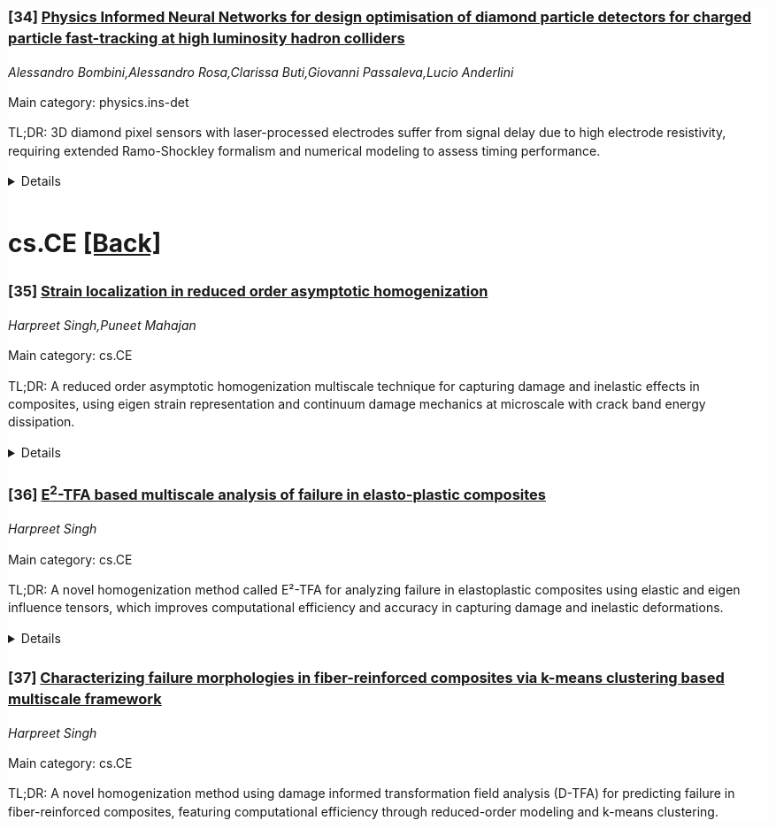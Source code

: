 ### [34] [Physics Informed Neural Networks for design optimisation of diamond particle detectors for charged particle fast-tracking at high luminosity hadron colliders](https://arxiv.org/abs/2509.21123)
*Alessandro Bombini,Alessandro Rosa,Clarissa Buti,Giovanni Passaleva,Lucio Anderlini*

Main category: physics.ins-det

TL;DR: 3D diamond pixel sensors with laser-processed electrodes suffer from signal delay due to high electrode resistivity, requiring extended Ramo-Shockley formalism and numerical modeling to assess timing performance.


<details><summary>Details</summary></details>


<div id='cs.CE'></div>

# cs.CE [[Back]](#toc)

### [35] [Strain localization in reduced order asymptotic homogenization](https://arxiv.org/abs/2509.16210)
*Harpreet Singh,Puneet Mahajan*

Main category: cs.CE

TL;DR: A reduced order asymptotic homogenization multiscale technique for capturing damage and inelastic effects in composites, using eigen strain representation and continuum damage mechanics at microscale with crack band energy dissipation.


<details><summary>Details</summary></details>


### [36] [E$^2$-TFA based multiscale analysis of failure in elasto-plastic composites](https://arxiv.org/abs/2509.16211)
*Harpreet Singh*

Main category: cs.CE

TL;DR: A novel homogenization method called E²-TFA for analyzing failure in elastoplastic composites using elastic and eigen influence tensors, which improves computational efficiency and accuracy in capturing damage and inelastic deformations.


<details><summary>Details</summary></details>


### [37] [Characterizing failure morphologies in fiber-reinforced composites via k-means clustering based multiscale framework](https://arxiv.org/abs/2509.20011)
*Harpreet Singh*

Main category: cs.CE

TL;DR: A novel homogenization method using damage informed transformation field analysis (D-TFA) for predicting failure in fiber-reinforced composites, featuring computational efficiency through reduced-order modeling and k-means clustering.
